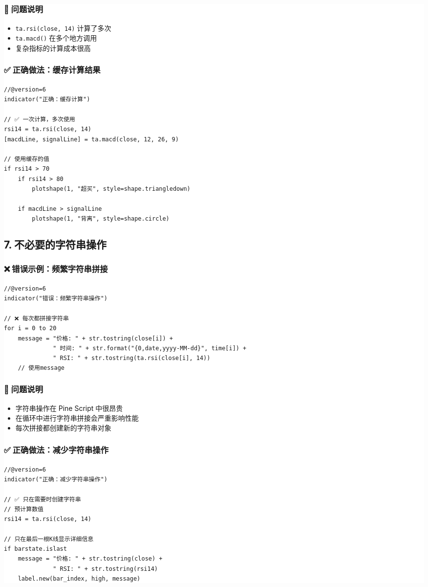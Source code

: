 ```pine
```

### 🚨 问题说明
- `ta.rsi(close, 14)` 计算了多次
- `ta.macd()` 在多个地方调用
- 复杂指标的计算成本很高

### ✅ 正确做法：缓存计算结果
```pine
//@version=6
indicator("正确：缓存计算")

// ✅ 一次计算，多次使用
rsi14 = ta.rsi(close, 14)
[macdLine, signalLine] = ta.macd(close, 12, 26, 9)

// 使用缓存的值
if rsi14 > 70
    if rsi14 > 80
        plotshape(1, "超买", style=shape.triangledown)

    if macdLine > signalLine
        plotshape(1, "背离", style=shape.circle)
```

## 7. 不必要的字符串操作

### ❌ 错误示例：频繁字符串拼接
```pine
//@version=6
indicator("错误：频繁字符串操作")

// ❌ 每次都拼接字符串
for i = 0 to 20
    message = "价格: " + str.tostring(close[i]) +
              " 时间: " + str.format("{0,date,yyyy-MM-dd}", time[i]) +
              " RSI: " + str.tostring(ta.rsi(close[i], 14))
    // 使用message
```

### 🚨 问题说明
- 字符串操作在 Pine Script 中很昂贵
- 在循环中进行字符串拼接会严重影响性能
- 每次拼接都创建新的字符串对象

### ✅ 正确做法：减少字符串操作
```pine
//@version=6
indicator("正确：减少字符串操作")

// ✅ 只在需要时创建字符串
// 预计算数值
rsi14 = ta.rsi(close, 14)

// 只在最后一根K线显示详细信息
if barstate.islast
    message = "价格: " + str.tostring(close) +
              " RSI: " + str.tostring(rsi14)
    label.new(bar_index, high, message)
```
